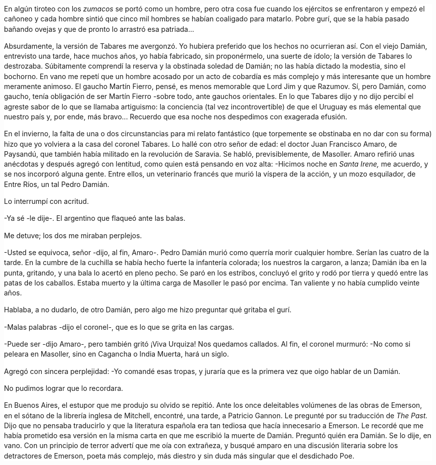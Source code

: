 En algún tiroteo con los *zumacos* se portó como un hombre, pero otra cosa fue cuando los ejércitos se enfrentaron y empezó el cañoneo y cada hombre sintió que cinco mil hombres se habían coaligado para matarlo. Pobre gurí, que se la había pasado bañando ovejas y que de pronto lo arrastró esa patriada\...

Absurdamente, la versión de Tabares me avergonzó. Yo hubiera preferido que los hechos no ocurrieran así. Con el viejo Damián, entrevisto una tarde, hace muchos años, yo había fabricado, sin proponérmelo, una suerte de ídolo; la versión de Tabares lo destrozaba. Súbitamente comprendí la reserva y la obstinada soledad de Damián; no las había dictado la modestia, sino el bochorno. En vano me repetí que un hombre acosado por un acto de cobardía es más complejo y más interesante que un hombre meramente animoso. El gaucho Martín Fierro, pensé, es menos memorable que Lord Jim y que Razumov. Sí, pero Damián, como gaucho, tenía obligación de ser Martín Fierro -sobre todo, ante gauchos orientales. En lo que Tabares dijo y no dijo percibí el agreste sabor de lo que se llamaba artiguismo: la conciencia (tal vez incontrovertible) de que el Uruguay es más elemental que nuestro país y, por ende, más bravo\... Recuerdo que esa noche nos despedimos con exagerada efusión.

En el invierno, la falta de una o dos circunstancias para mi relato fantástico (que torpemente se obstinaba en no dar con su forma) hizo que yo volviera a la casa del coronel Tabares. Lo hallé con otro señor de edad: el doctor Juan Francisco Amaro, de Paysandú, que también había militado en la revolución de Saravia. Se habló, previsiblemente, de Masoller. Amaro refirió unas anécdotas y después agregó con lentitud, como quien está pensando en voz alta: -Hicimos noche en *Santa Irene,* me acuerdo, y se nos incorporó alguna gente. Entre ellos, un veterinario francés que murió la víspera de la acción, y un mozo esquilador, de Entre Ríos, un tal Pedro Damián.

Lo interrumpí con acritud.

-Ya sé -le dije-. El argentino que flaqueó ante las balas.

Me detuve; los dos me miraban perplejos.

-Usted se equivoca, señor -dijo, al fin, Amaro-. Pedro Damián murió como querría morir cualquier hombre. Serían las cuatro de la tarde. En la cumbre de la cuchilla se había hecho fuerte la infantería colorada; los nuestros la cargaron, a lanza; Damián iba en la punta, gritando, y una bala lo acertó en pleno pecho. Se paró en los estribos, concluyó el grito y rodó por tierra y quedó entre las patas de los caballos. Estaba muerto y la última carga de Masoller le pasó por encima. Tan valiente y no había cumplido veinte años.

Hablaba, a no dudarlo, de otro Damián, pero algo me hizo preguntar qué gritaba el gurí.

-Malas palabras -dijo el coronel-, que es lo que se grita en las cargas.

-Puede ser -dijo Amaro-, pero también gritó ¡Viva Urquiza! Nos quedamos callados. Al fin, el coronel murmuró: -No como si peleara en Masoller, sino en Cagancha o India Muerta, hará un siglo.

Agregó con sincera perplejidad: -Yo comandé esas tropas, y juraría que es la primera vez que oigo hablar de un Damián.

No pudimos lograr que lo recordara.

En Buenos Aires, el estupor que me produjo su olvido se repitió. Ante los once deleitables volúmenes de las obras de Emerson, en el sótano de la librería inglesa de Mitchell, encontré, una tarde, a Patricio Gannon. Le pregunté por su traducción de *The Past.* Dijo que no pensaba traducirlo y que la literatura española era tan tediosa que hacía innecesario a Emerson. Le recordé que me había prometido esa versión en la misma carta en que me escribió la muerte de Damián. Preguntó quién era Damián. Se lo dije, en vano. Con un principio de terror advertí que me oía con extrañeza, y busqué amparo en una discusión literaria sobre los detractores de Emerson, poeta más complejo, más diestro y sin duda más singular que el desdichado Poe.
